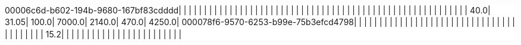 00006c6d-b602-194b-9680-167bf83cdddd|                   |              |                     |                    |                    |                   |                     |                                       |                                  |                                         |                                        |                                        |                                       |                                         |                                             |                                        |                                               |                                              |                                              |                                             |                                               |                            |                                  |                            |                       |                              |                             |                             |                            |                              |                                         |                                    |                                           |                                          |                                          |                                         |                                           |                                 |                                   |                                  |                                 |                                   |                                                  |                                             |                                                    |                                                   |                                                   |                                                  |                                                    |                                |                           |                                  |                                 |                                 |                                |                                  |                            40.0|                      31.05|                             100.0|                           7000.0|                           2140.0|                           470.0|                            4250.0|
000078f6-9570-6253-b99e-75b3efcd4798|                   |              |                     |                    |                    |                   |                     |                                       |                                  |                                         |                                        |                                        |                                       |                                         |                                             |                                        |                                               |                                              |                                              |                                             |                                               |                            |                                  |                            |                       |                              |                             |                             |                            |                              |                                         |                                    |                                           |                                          |                                          |                                         |                                           |                                 |                                   |                              15.2|                                 |                                   |                                                  |                                             |                                                    |                                                   |                                                   |                                                  |                                                    |                                |                           |                                  |                                 |                                 |                                |                                  |                                |                           |                                  |                                 |                                 |                                |                                  |